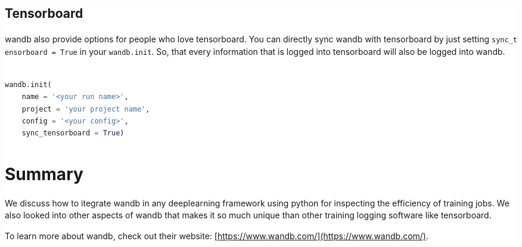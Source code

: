 ## Tensorboard

wandb also provide options for people who love tensorboard. You can directly sync wandb with tensorboard by just setting `sync_tensorboard = True` in your `wandb.init`. So, that every information that is logged into tensorboard will also be logged into wandb.

```python

wandb.init(
    name = '<your run name>',
    project = 'your project name',
    config = '<your config>',
    sync_tensorboard = True)
```

# Summary

We discuss how to itegrate wandb in any deeplearning framework using python for inspecting the efficiency of training jobs. We also looked into other aspects of wandb that makes it so much unique than other training logging software like tensorboard.

To learn more about wandb, check out their website: [https://www.wandb.com/](https://www.wandb.com/).